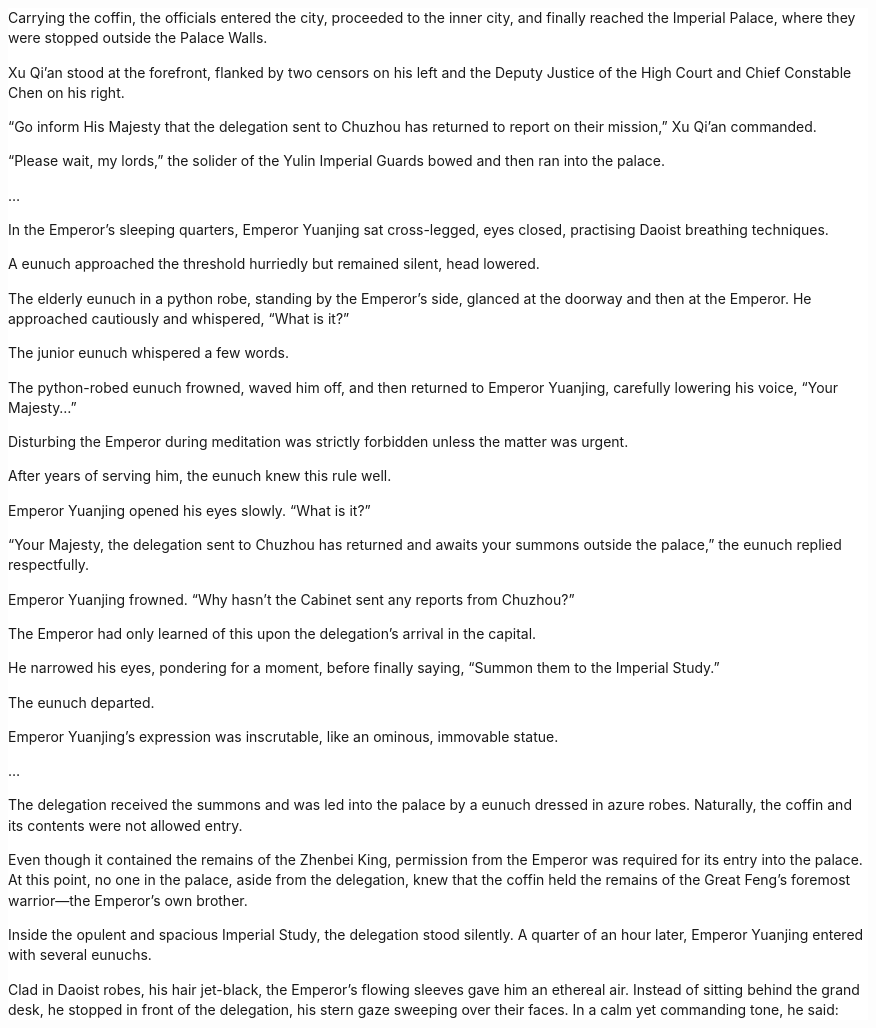 Carrying the coffin, the officials entered the city, proceeded to the inner city, and finally reached the Imperial Palace, where they were stopped outside the Palace Walls.

Xu Qi’an stood at the forefront, flanked by two censors on his left and the Deputy Justice of the High Court and Chief Constable Chen on his right.

“Go inform His Majesty that the delegation sent to Chuzhou has returned to report on their mission,” Xu Qi’an commanded.

“Please wait, my lords,” the solider of the Yulin Imperial Guards bowed and then ran into the palace.

…

In the Emperor’s sleeping quarters, Emperor Yuanjing sat cross-legged, eyes closed, practising Daoist breathing techniques.

A eunuch approached the threshold hurriedly but remained silent, head lowered.

The elderly eunuch in a python robe, standing by the Emperor’s side, glanced at the doorway and then at the Emperor. He approached cautiously and whispered, “What is it?”

The junior eunuch whispered a few words.

The python-robed eunuch frowned, waved him off, and then returned to Emperor Yuanjing, carefully lowering his voice, “Your Majesty…”

Disturbing the Emperor during meditation was strictly forbidden unless the matter was urgent.

After years of serving him, the eunuch knew this rule well.

Emperor Yuanjing opened his eyes slowly. “What is it?”

“Your Majesty, the delegation sent to Chuzhou has returned and awaits your summons outside the palace,” the eunuch replied respectfully.

Emperor Yuanjing frowned. “Why hasn’t the Cabinet sent any reports from Chuzhou?”

The Emperor had only learned of this upon the delegation’s arrival in the capital.

He narrowed his eyes, pondering for a moment, before finally saying, “Summon them to the Imperial Study.”

The eunuch departed.

Emperor Yuanjing’s expression was inscrutable, like an ominous, immovable statue.

…

The delegation received the summons and was led into the palace by a eunuch dressed in azure robes. Naturally, the coffin and its contents were not allowed entry.

Even though it contained the remains of the Zhenbei King, permission from the Emperor was required for its entry into the palace. At this point, no one in the palace, aside from the delegation, knew that the coffin held the remains of the Great Feng’s foremost warrior—the Emperor’s own brother.

Inside the opulent and spacious Imperial Study, the delegation stood silently. A quarter of an hour later, Emperor Yuanjing entered with several eunuchs.

Clad in Daoist robes, his hair jet-black, the Emperor’s flowing sleeves gave him an ethereal air. Instead of sitting behind the grand desk, he stopped in front of the delegation, his stern gaze sweeping over their faces. In a calm yet commanding tone, he said:
